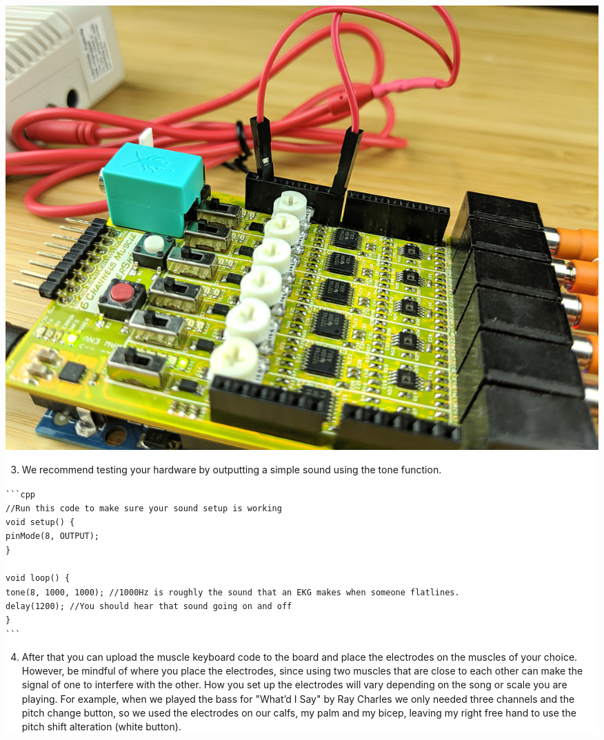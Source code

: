 ![](./img/SSProMusicPins.jpg)

  

  3. We recommend testing your hardware by outputting a simple sound using the tone function. 
    
    ```cpp
    //Run this code to make sure your sound setup is working 
    void setup() {
    pinMode(8, OUTPUT);
    }
    
    void loop() {
    tone(8, 1000, 1000); //1000Hz is roughly the sound that an EKG makes when someone flatlines. 
    delay(1200); //You should hear that sound going on and off
    }
    ```      

  4. After that you can upload the muscle keyboard code to the board and place the electrodes on the muscles of your choice. However, be mindful of where you place the electrodes, since using two muscles that are close to each other can make the signal of one to interfere with the other. How you set up the electrodes will vary depending on the song or scale you are playing. For example, when we played the bass for "What’d I Say" by Ray Charles we only needed three channels and the pitch change button, so we used the electrodes on our calfs, my palm and my bicep, leaving my right free hand to use the pitch shift alteration (white button). 
  